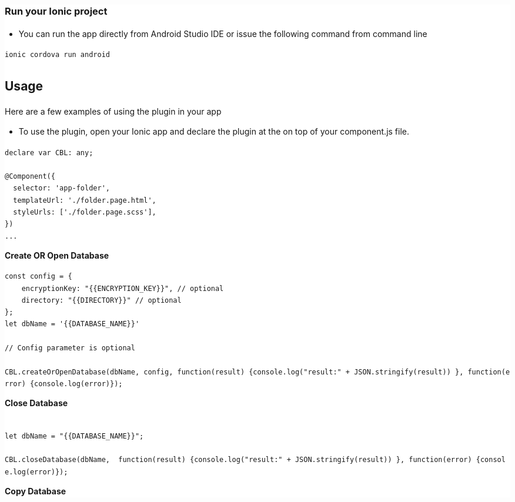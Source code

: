 


### Run your Ionic project

* You can run the app directly from Android Studio IDE or issue the following command from command line
 
 ```bash
 ionic cordova run android
 ```


## Usage

Here are a few examples of using the plugin in your app

* To use the plugin, open your Ionic app and declare the plugin at the on top of your component.js file. 

```
declare var CBL: any;

@Component({
  selector: 'app-folder',
  templateUrl: './folder.page.html',
  styleUrls: ['./folder.page.scss'],
})
...
```

**Create OR Open Database**
```
const config = {
    encryptionKey: "{{ENCRYPTION_KEY}}", // optional
    directory: "{{DIRECTORY}}" // optional
};
let dbName = '{{DATABASE_NAME}}'

// Config parameter is optional

CBL.createOrOpenDatabase(dbName, config, function(result) {console.log("result:" + JSON.stringify(result)) }, function(error) {console.log(error)});
```

**Close Database**

```

let dbName = "{{DATABASE_NAME}}";

CBL.closeDatabase(dbName,  function(result) {console.log("result:" + JSON.stringify(result)) }, function(error) {console.log(error)});

```

**Copy Database**
